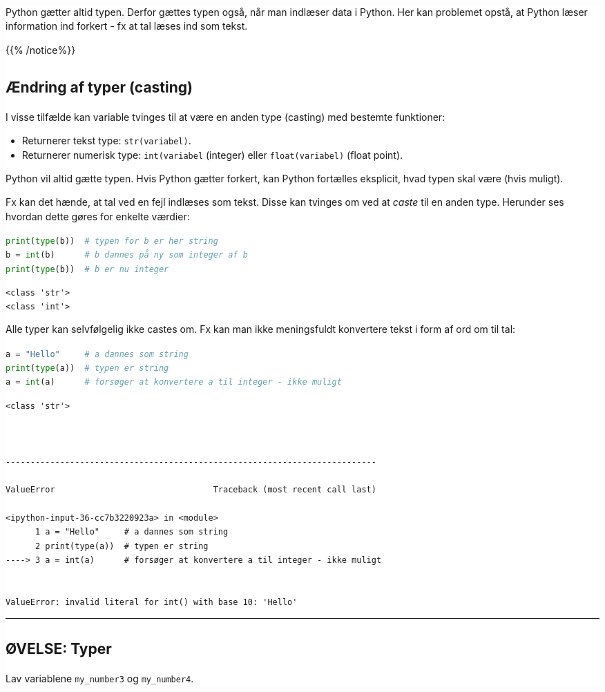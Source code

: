 
Python gætter altid typen. Derfor gættes typen også, når man indlæser data i Python. Her kan problemet opstå, at Python læser information ind forkert - fx at tal læses ind som tekst.

{{% /notice%}}

## Ændring af typer (casting)

I visse tilfælde kan variable tvinges til at være en anden type (casting) med bestemte funktioner:

- Returnerer tekst type: `str(variabel)`.
- Returnerer numerisk type: `int(variabel` (integer) eller `float(variabel)` (float point).

Python vil altid gætte typen. Hvis Python gætter forkert, kan Python fortælles eksplicit, hvad typen skal være (hvis muligt).

Fx kan det hænde, at tal ved en fejl indlæses som tekst. Disse kan tvinges om ved at *caste* til en anden type. Herunder ses hvordan dette gøres for enkelte værdier:


```python
print(type(b))  # typen for b er her string
b = int(b)      # b dannes på ny som integer af b
print(type(b))  # b er nu integer
```

    <class 'str'>
    <class 'int'>
    

Alle typer kan selvfølgelig ikke castes om. Fx kan man ikke meningsfuldt konvertere tekst i form af ord om til tal:


```python
a = "Hello"     # a dannes som string
print(type(a))  # typen er string
a = int(a)      # forsøger at konvertere a til integer - ikke muligt
```

    <class 'str'>
    


    ---------------------------------------------------------------------------

    ValueError                                Traceback (most recent call last)

    <ipython-input-36-cc7b3220923a> in <module>
          1 a = "Hello"     # a dannes som string
          2 print(type(a))  # typen er string
    ----> 3 a = int(a)      # forsøger at konvertere a til integer - ikke muligt
    

    ValueError: invalid literal for int() with base 10: 'Hello'


---
## ØVELSE: Typer

Lav variablene `my_number3` og `my_number4`.
